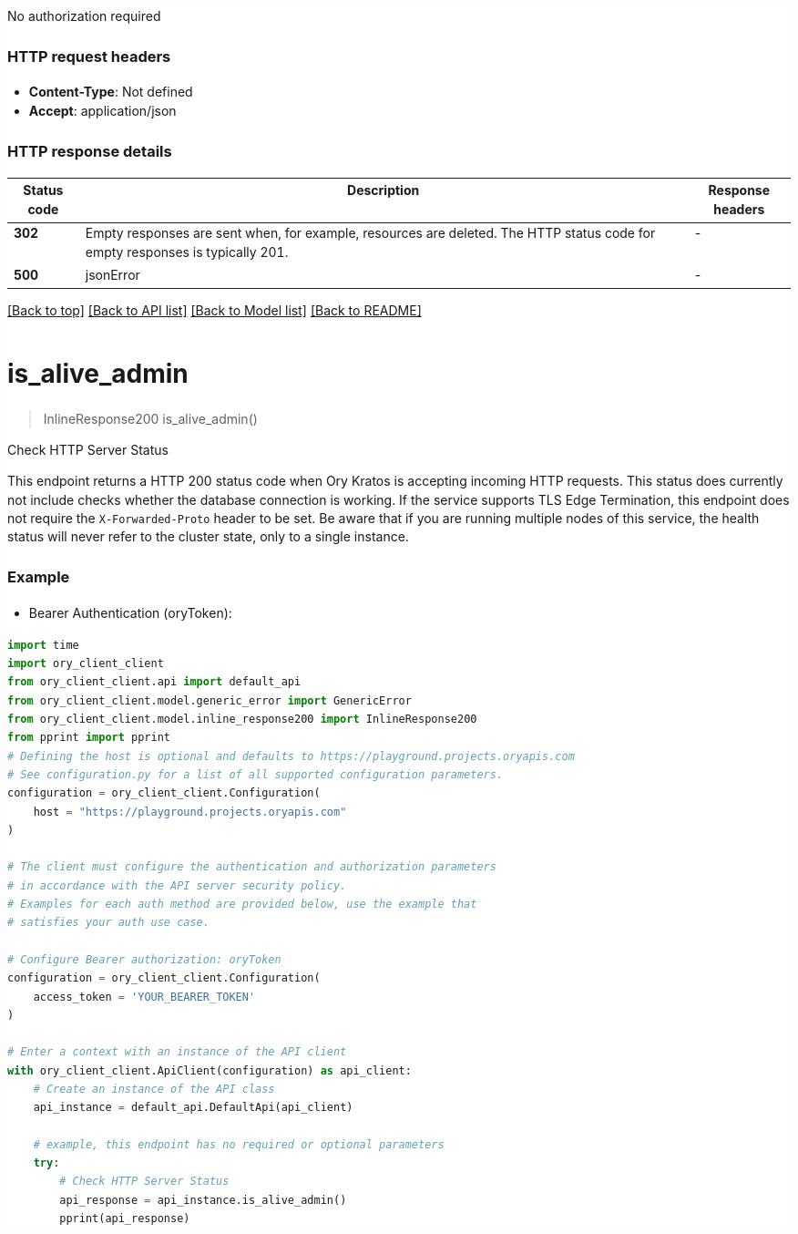 No authorization required

### HTTP request headers

 - **Content-Type**: Not defined
 - **Accept**: application/json


### HTTP response details
| Status code | Description | Response headers |
|-------------|-------------|------------------|
**302** | Empty responses are sent when, for example, resources are deleted. The HTTP status code for empty responses is typically 201. |  -  |
**500** | jsonError |  -  |

[[Back to top]](#) [[Back to API list]](../README.md#documentation-for-api-endpoints) [[Back to Model list]](../README.md#documentation-for-models) [[Back to README]](../README.md)

# **is_alive_admin**
> InlineResponse200 is_alive_admin()

Check HTTP Server Status

This endpoint returns a HTTP 200 status code when Ory Kratos is accepting incoming HTTP requests. This status does currently not include checks whether the database connection is working.  If the service supports TLS Edge Termination, this endpoint does not require the `X-Forwarded-Proto` header to be set.  Be aware that if you are running multiple nodes of this service, the health status will never refer to the cluster state, only to a single instance.

### Example

* Bearer Authentication (oryToken):
```python
import time
import ory_client_client
from ory_client_client.api import default_api
from ory_client_client.model.generic_error import GenericError
from ory_client_client.model.inline_response200 import InlineResponse200
from pprint import pprint
# Defining the host is optional and defaults to https://playground.projects.oryapis.com
# See configuration.py for a list of all supported configuration parameters.
configuration = ory_client_client.Configuration(
    host = "https://playground.projects.oryapis.com"
)

# The client must configure the authentication and authorization parameters
# in accordance with the API server security policy.
# Examples for each auth method are provided below, use the example that
# satisfies your auth use case.

# Configure Bearer authorization: oryToken
configuration = ory_client_client.Configuration(
    access_token = 'YOUR_BEARER_TOKEN'
)

# Enter a context with an instance of the API client
with ory_client_client.ApiClient(configuration) as api_client:
    # Create an instance of the API class
    api_instance = default_api.DefaultApi(api_client)

    # example, this endpoint has no required or optional parameters
    try:
        # Check HTTP Server Status
        api_response = api_instance.is_alive_admin()
        pprint(api_response)
```